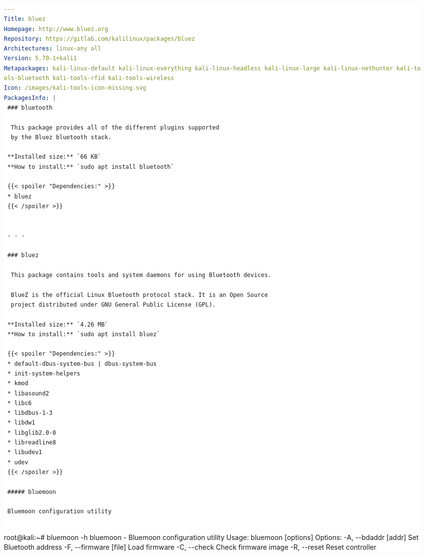 ```yaml
---
Title: bluez
Homepage: http://www.bluez.org
Repository: https://gitlab.com/kalilinux/packages/bluez
Architectures: linux-any all
Version: 5.70-1+kali1
Metapackages: kali-linux-default kali-linux-everything kali-linux-headless kali-linux-large kali-linux-nethunter kali-tools-bluetooth kali-tools-rfid kali-tools-wireless 
Icon: /images/kali-tools-icon-missing.svg
PackagesInfo: |
 ### bluetooth
 
  This package provides all of the different plugins supported
  by the Bluez bluetooth stack.
 
 **Installed size:** `66 KB`  
 **How to install:** `sudo apt install bluetooth`  
 
 {{< spoiler "Dependencies:" >}}
 * bluez
 {{< /spoiler >}}
 
 
 - - -
 
 ### bluez
 
  This package contains tools and system daemons for using Bluetooth devices.
   
  BlueZ is the official Linux Bluetooth protocol stack. It is an Open Source
  project distributed under GNU General Public License (GPL).
 
 **Installed size:** `4.26 MB`  
 **How to install:** `sudo apt install bluez`  
 
 {{< spoiler "Dependencies:" >}}
 * default-dbus-system-bus | dbus-system-bus
 * init-system-helpers 
 * kmod
 * libasound2 
 * libc6 
 * libdbus-1-3 
 * libdw1 
 * libglib2.0-0 
 * libreadline8 
 * libudev1 
 * udev
 {{< /spoiler >}}
 
 ##### bluemoon
 
 Bluemoon configuration utility
 
 ```
 root@kali:~# bluemoon -h
 bluemoon - Bluemoon configuration utility
 Usage:
 	bluemoon [options]
 Options:
 	-A, --bdaddr [addr]    Set Bluetooth address
 	-F, --firmware [file]  Load firmware
 	-C, --check <file>     Check firmware image
 	-R, --reset            Reset controller